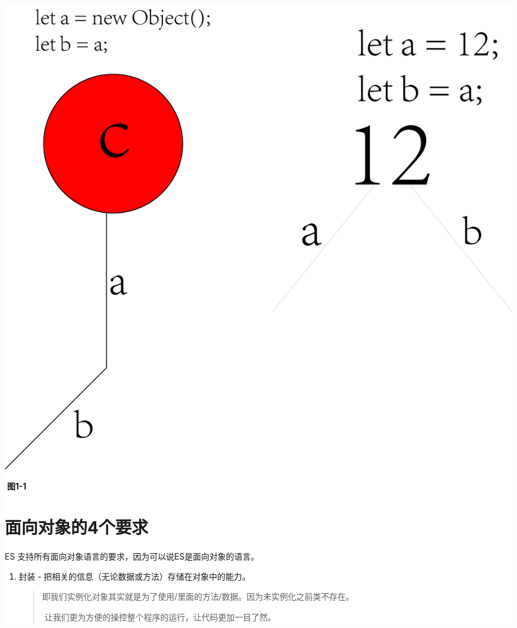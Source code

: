 ![](..//picture/对象易变概念之气球表示.png)

​                                                                **图1-1**

# 面向对象的4个要求

ES 支持所有面向对象语言的要求，因为可以说ES是面向对象的语言。

1. 封装 - 把相关的信息（无论数据或方法）存储在对象中的能力。
   
   > ​    即我们实例化对象其实就是为了使用/里面的方法/数据。因为未实例化之前类不存在。
   > 
   > ​    让我们更为方便的操控整个程序的运行，让代码更加一目了然。
